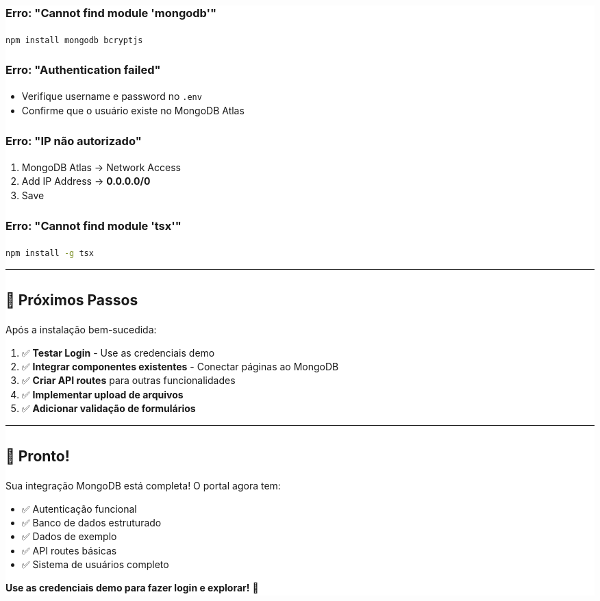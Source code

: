 ### Erro: "Cannot find module 'mongodb'"
```bash
npm install mongodb bcryptjs
```

### Erro: "Authentication failed"
- Verifique username e password no `.env`
- Confirme que o usuário existe no MongoDB Atlas

### Erro: "IP não autorizado"
1. MongoDB Atlas → Network Access
2. Add IP Address → **0.0.0.0/0**
3. Save

### Erro: "Cannot find module 'tsx'"
```bash
npm install -g tsx
```

---

## 📝 Próximos Passos

Após a instalação bem-sucedida:

1. ✅ **Testar Login** - Use as credenciais demo
2. ✅ **Integrar componentes existentes** - Conectar páginas ao MongoDB
3. ✅ **Criar API routes** para outras funcionalidades
4. ✅ **Implementar upload de arquivos**
5. ✅ **Adicionar validação de formulários**

---

## 🎉 Pronto!

Sua integração MongoDB está completa! O portal agora tem:

- ✅ Autenticação funcional
- ✅ Banco de dados estruturado
- ✅ Dados de exemplo
- ✅ API routes básicas
- ✅ Sistema de usuários completo

**Use as credenciais demo para fazer login e explorar!** 🚀
